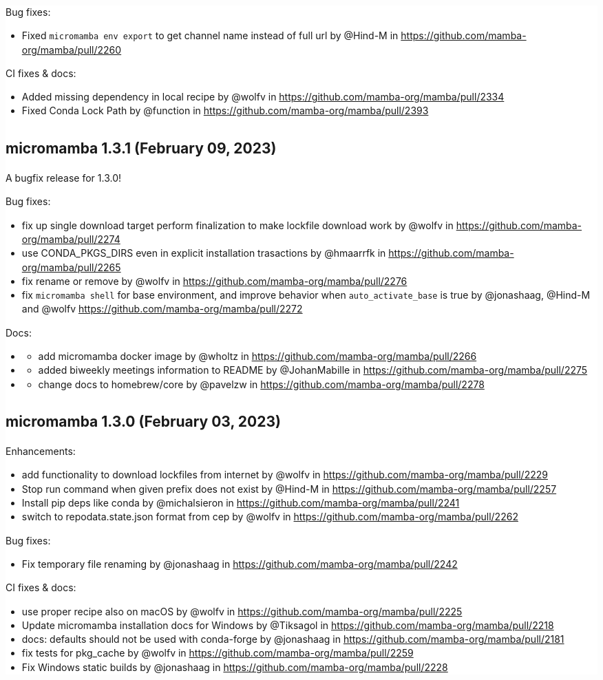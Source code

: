 Bug fixes:

- Fixed `micromamba env export` to get channel name instead of full url by @Hind-M in <https://github.com/mamba-org/mamba/pull/2260>

CI fixes & docs:

- Added missing dependency in local recipe by @wolfv in <https://github.com/mamba-org/mamba/pull/2334>
- Fixed Conda Lock Path by @function in <https://github.com/mamba-org/mamba/pull/2393>

## micromamba 1.3.1 (February 09, 2023)

A bugfix release for 1.3.0!

Bug fixes:

- fix up single download target perform finalization to make lockfile download work by @wolfv in <https://github.com/mamba-org/mamba/pull/2274>
- use CONDA_PKGS_DIRS even in explicit installation trasactions by @hmaarrfk in <https://github.com/mamba-org/mamba/pull/2265>
- fix rename or remove by @wolfv in <https://github.com/mamba-org/mamba/pull/2276>
- fix `micromamba shell` for base environment, and improve behavior when `auto_activate_base` is true by @jonashaag, @Hind-M and @wolfv <https://github.com/mamba-org/mamba/pull/2272>

Docs:

- - add micromamba docker image by @wholtz in <https://github.com/mamba-org/mamba/pull/2266>
- - added biweekly meetings information to README by @JohanMabille in <https://github.com/mamba-org/mamba/pull/2275>
- - change docs to homebrew/core by @pavelzw in <https://github.com/mamba-org/mamba/pull/2278>

## micromamba 1.3.0 (February 03, 2023)

Enhancements:

- add functionality to download lockfiles from internet by @wolfv in <https://github.com/mamba-org/mamba/pull/2229>
- Stop run command when given prefix does not exist by @Hind-M in <https://github.com/mamba-org/mamba/pull/2257>
- Install pip deps like conda by @michalsieron in <https://github.com/mamba-org/mamba/pull/2241>
- switch to repodata.state.json format from cep by @wolfv in <https://github.com/mamba-org/mamba/pull/2262>

Bug fixes:

- Fix temporary file renaming by @jonashaag in <https://github.com/mamba-org/mamba/pull/2242>

CI fixes & docs:

- use proper recipe also on macOS by @wolfv in <https://github.com/mamba-org/mamba/pull/2225>
- Update micromamba installation docs for Windows by @Tiksagol in <https://github.com/mamba-org/mamba/pull/2218>
- docs: defaults should not be used with conda-forge by @jonashaag in <https://github.com/mamba-org/mamba/pull/2181>
- fix tests for pkg_cache by @wolfv in <https://github.com/mamba-org/mamba/pull/2259>
- Fix Windows static builds by @jonashaag in <https://github.com/mamba-org/mamba/pull/2228>
